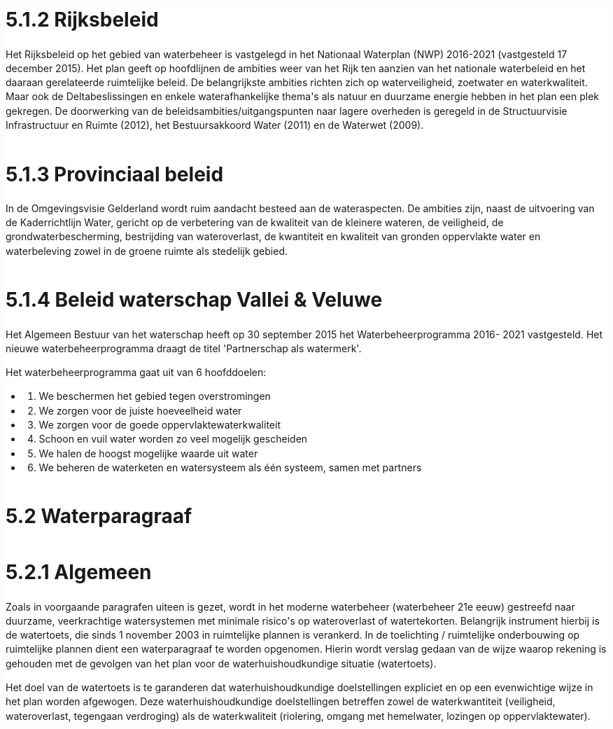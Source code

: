 # **5.1.2 Rijksbeleid**

Het Rijksbeleid op het gebied van waterbeheer is vastgelegd in het Nationaal Waterplan (NWP) 2016-2021 (vastgesteld 17 december 2015). Het plan geeft op hoofdlijnen de ambities weer van het Rijk ten aanzien van het nationale waterbeleid en het daaraan gerelateerde ruimtelijke beleid. De belangrijkste ambities richten zich op waterveiligheid, zoetwater en waterkwaliteit. Maar ook de Deltabeslissingen en enkele waterafhankelijke thema's als natuur en duurzame energie hebben in het plan een plek gekregen. De doorwerking van de beleidsambities/uitgangspunten naar lagere overheden is geregeld in de Structuurvisie Infrastructuur en Ruimte (2012), het Bestuursakkoord Water (2011) en de Waterwet (2009).

# **5.1.3 Provinciaal beleid**

In de Omgevingsvisie Gelderland wordt ruim aandacht besteed aan de wateraspecten. De ambities zijn, naast de uitvoering van de Kaderrichtlijn Water, gericht op de verbetering van de kwaliteit van de kleinere wateren, de veiligheid, de grondwaterbescherming, bestrijding van wateroverlast, de kwantiteit en kwaliteit van gronden oppervlakte water en waterbeleving zowel in de groene ruimte als stedelijk gebied.

# **5.1.4 Beleid waterschap Vallei & Veluwe**

Het Algemeen Bestuur van het waterschap heeft op 30 september 2015 het Waterbeheerprogramma 2016- 2021 vastgesteld. Het nieuwe waterbeheerprogramma draagt de titel 'Partnerschap als watermerk'.

Het waterbeheerprogramma gaat uit van 6 hoofddoelen:

- 1. We beschermen het gebied tegen overstromingen
- 2. We zorgen voor de juiste hoeveelheid water
- 3. We zorgen voor de goede oppervlaktewaterkwaliteit
- 4. Schoon en vuil water worden zo veel mogelijk gescheiden
- 5. We halen de hoogst mogelijke waarde uit water
- 6. We beheren de waterketen en watersysteem als één systeem, samen met partners

# <span id="page-41-0"></span>**5.2 Waterparagraaf**

# **5.2.1 Algemeen**

Zoals in voorgaande paragrafen uiteen is gezet, wordt in het moderne waterbeheer (waterbeheer 21e eeuw) gestreefd naar duurzame, veerkrachtige watersystemen met minimale risico's op wateroverlast of watertekorten. Belangrijk instrument hierbij is de watertoets, die sinds 1 november 2003 in ruimtelijke plannen is verankerd. In de toelichting / ruimtelijke onderbouwing op ruimtelijke plannen dient een waterparagraaf te worden opgenomen. Hierin wordt verslag gedaan van de wijze waarop rekening is gehouden met de gevolgen van het plan voor de waterhuishoudkundige situatie (watertoets).

Het doel van de watertoets is te garanderen dat waterhuishoudkundige doelstellingen expliciet en op een evenwichtige wijze in het plan worden afgewogen. Deze waterhuishoudkundige doelstellingen betreffen zowel de waterkwantiteit (veiligheid, wateroverlast, tegengaan verdroging) als de waterkwaliteit (riolering, omgang met hemelwater, lozingen op oppervlaktewater).
